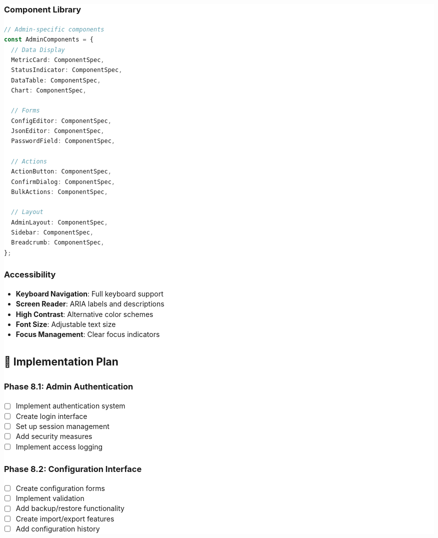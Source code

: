 ### Component Library
```typescript
// Admin-specific components
const AdminComponents = {
  // Data Display
  MetricCard: ComponentSpec,
  StatusIndicator: ComponentSpec,
  DataTable: ComponentSpec,
  Chart: ComponentSpec,
  
  // Forms
  ConfigEditor: ComponentSpec,
  JsonEditor: ComponentSpec,
  PasswordField: ComponentSpec,
  
  // Actions
  ActionButton: ComponentSpec,
  ConfirmDialog: ComponentSpec,
  BulkActions: ComponentSpec,
  
  // Layout
  AdminLayout: ComponentSpec,
  Sidebar: ComponentSpec,
  Breadcrumb: ComponentSpec,
};
```

### Accessibility
- **Keyboard Navigation**: Full keyboard support
- **Screen Reader**: ARIA labels and descriptions
- **High Contrast**: Alternative color schemes
- **Font Size**: Adjustable text size
- **Focus Management**: Clear focus indicators

## 🚀 Implementation Plan

### Phase 8.1: Admin Authentication
- [ ] Implement authentication system
- [ ] Create login interface
- [ ] Set up session management
- [ ] Add security measures
- [ ] Implement access logging

### Phase 8.2: Configuration Interface
- [ ] Create configuration forms
- [ ] Implement validation
- [ ] Add backup/restore functionality
- [ ] Create import/export features
- [ ] Add configuration history

